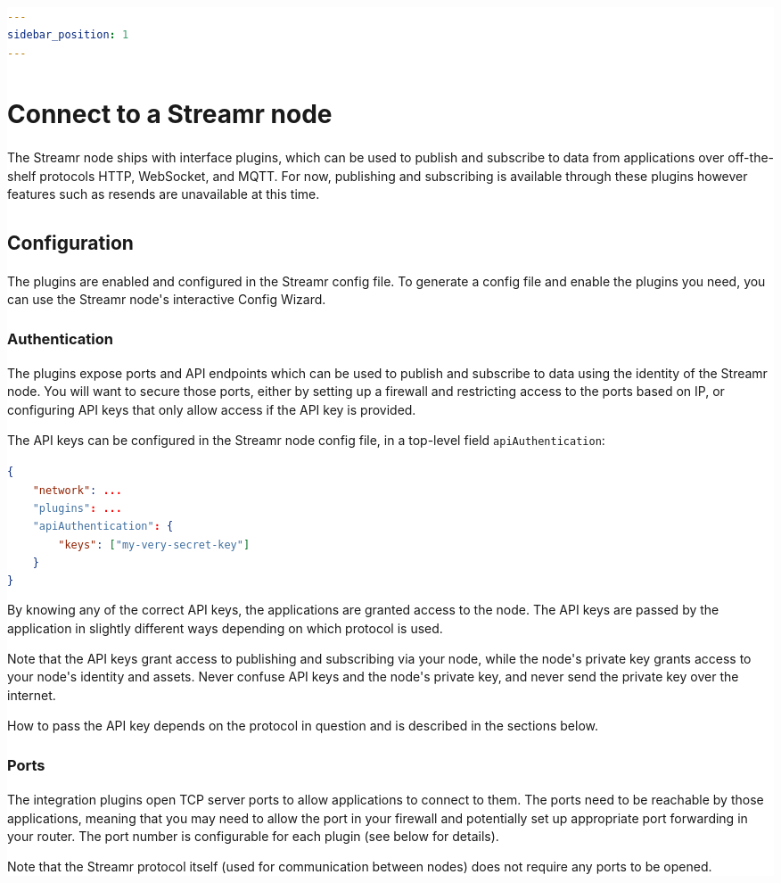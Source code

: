```yaml
---
sidebar_position: 1
---
```


# Connect to a Streamr node
The Streamr node ships with interface plugins, which can be used to publish and subscribe to data from applications over off-the-shelf protocols HTTP, WebSocket, and MQTT. For now, publishing and subscribing is available through these plugins however features such as resends are unavailable at this time.



## Configuration
The plugins are enabled and configured in the Streamr config file. To generate a config file and enable the plugins you need, you can use the Streamr node's interactive Config Wizard.

### Authentication
The plugins expose ports and API endpoints which can be used to publish and subscribe to data using the identity of the Streamr node. You will want to secure those ports, either by setting up a firewall and restricting access to the ports based on IP, or configuring API keys that only allow access if the API key is provided.

The API keys can be configured in the Streamr node config file, in a top-level field `apiAuthentication`:

```json
{
    "network": ...
    "plugins": ...
    "apiAuthentication": {
        "keys": ["my-very-secret-key"]
    }
}
```

By knowing any of the correct API keys, the applications are granted access to the node. The API keys are passed by the application in slightly different ways depending on which protocol is used.

Note that the API keys grant access to publishing and subscribing via your node, while the node's private key grants access to your node's identity and assets. Never confuse API keys and the node's private key, and never send the private key over the internet.

How to pass the API key depends on the protocol in question and is described in the sections below.

### Ports
The integration plugins open TCP server ports to allow applications to connect to them. The ports need to be reachable by those applications, meaning that you may need to allow the port in your firewall and potentially set up appropriate port forwarding in your router. The port number is configurable for each plugin (see below for details).

Note that the Streamr protocol itself (used for communication between nodes) does not require any ports to be opened.
